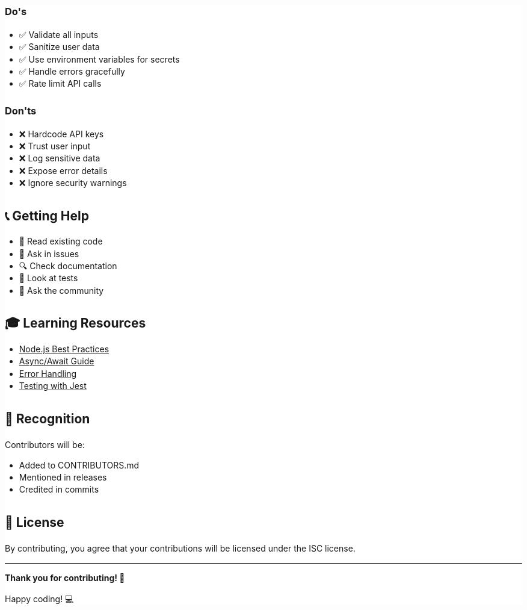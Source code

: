 ### Do's
- ✅ Validate all inputs
- ✅ Sanitize user data
- ✅ Use environment variables for secrets
- ✅ Handle errors gracefully
- ✅ Rate limit API calls

### Don'ts
- ❌ Hardcode API keys
- ❌ Trust user input
- ❌ Log sensitive data
- ❌ Expose error details
- ❌ Ignore security warnings

## 📞 Getting Help

- 📖 Read existing code
- 💬 Ask in issues
- 🔍 Check documentation
- 🧪 Look at tests
- 👥 Ask the community

## 🎓 Learning Resources

- [Node.js Best Practices](https://nodejs.org/en/docs/)
- [Async/Await Guide](https://javascript.info/async-await)
- [Error Handling](https://nodejs.org/en/docs/guides/nodejs-error-handling/)
- [Testing with Jest](https://jestjs.io/docs/getting-started)

## 🎉 Recognition

Contributors will be:
- Added to CONTRIBUTORS.md
- Mentioned in releases
- Credited in commits

## 📄 License

By contributing, you agree that your contributions will be licensed under the ISC license.

---

**Thank you for contributing! 🙏**

Happy coding! 💻
